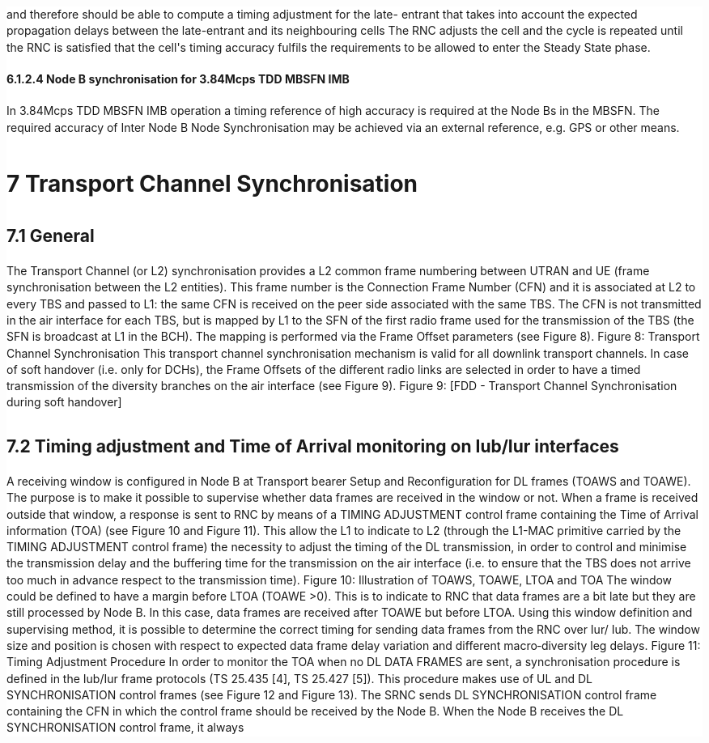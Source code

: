 and therefore should be able to compute a timing adjustment for the late-
entrant that takes into account the expected propagation delays between the
late-entrant and its neighbouring cells The RNC adjusts the cell and the cycle
is repeated until the RNC is satisfied that the cell's timing accuracy fulfils
the requirements to be allowed to enter the Steady State phase.
#### 6.1.2.4 Node B synchronisation for 3.84Mcps TDD MBSFN IMB
In 3.84Mcps TDD MBSFN IMB operation a timing reference of high accuracy is
required at the Node Bs in the MBSFN. The required accuracy of Inter Node B
Node Synchronisation may be achieved via an external reference, e.g. GPS or
other means.
# 7 Transport Channel Synchronisation
## 7.1 General
The Transport Channel (or L2) synchronisation provides a L2 common frame
numbering between UTRAN and UE (frame synchronisation between the L2
entities). This frame number is the Connection Frame Number (CFN) and it is
associated at L2 to every TBS and passed to L1: the same CFN is received on
the peer side associated with the same TBS.
The CFN is not transmitted in the air interface for each TBS, but is mapped by
L1 to the SFN of the first radio frame used for the transmission of the TBS
(the SFN is broadcast at L1 in the BCH). The mapping is performed via the
Frame Offset parameters (see Figure 8).
Figure 8: Transport Channel Synchronisation
This transport channel synchronisation mechanism is valid for all downlink
transport channels.
In case of soft handover (i.e. only for DCHs), the Frame Offsets of the
different radio links are selected in order to have a timed transmission of
the diversity branches on the air interface (see Figure 9).
Figure 9: [FDD - Transport Channel Synchronisation during soft handover]
## 7.2 Timing adjustment and Time of Arrival monitoring on Iub/Iur interfaces
A receiving window is configured in Node B at Transport bearer Setup and
Reconfiguration for DL frames (TOAWS and TOAWE). The purpose is to make it
possible to supervise whether data frames are received in the window or not.
When a frame is received outside that window, a response is sent to RNC by
means of a TIMING ADJUSTMENT control frame containing the Time of Arrival
information (TOA) (see Figure 10 and Figure 11). This allow the L1 to indicate
to L2 (through the L1-MAC primitive carried by the TIMING ADJUSTMENT control
frame) the necessity to adjust the timing of the DL transmission, in order to
control and minimise the transmission delay and the buffering time for the
transmission on the air interface (i.e. to ensure that the TBS does not arrive
too much in advance respect to the transmission time).
Figure 10: Illustration of TOAWS, TOAWE, LTOA and TOA
The window could be defined to have a margin before LTOA (TOAWE >0). This is
to indicate to RNC that data frames are a bit late but they are still
processed by Node B. In this case, data frames are received after TOAWE but
before LTOA.
Using this window definition and supervising method, it is possible to
determine the correct timing for sending data frames from the RNC over Iur/
Iub.
The window size and position is chosen with respect to expected data frame
delay variation and different macro‑diversity leg delays.
Figure 11: Timing Adjustment Procedure
In order to monitor the TOA when no DL DATA FRAMES are sent, a synchronisation
procedure is defined in the Iub/Iur frame protocols (TS 25.435 [4], TS 25.427
[5]). This procedure makes use of UL and DL SYNCHRONISATION control frames
(see Figure 12 and Figure 13). The SRNC sends DL SYNCHRONISATION control frame
containing the CFN in which the control frame should be received by the Node
B. When the Node B receives the DL SYNCHRONISATION control frame, it always